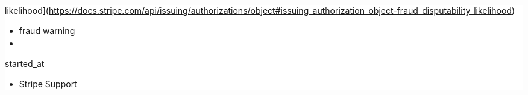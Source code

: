 likelihood](https://docs.stripe.com/api/issuing/authorizations/object#issuing_authorization_object-fraud_disputability_likelihood)
- [fraud
warning](https://docs.stripe.com/api/issuing/cards/object#issuing_card_object-fraud_warning)
-
[started_at](https://docs.stripe.com/api/issuing/cards/object#issuing_card_object-fraud_warning-started_at)
- [Stripe Support](https://support.stripe.com/?contact=true)